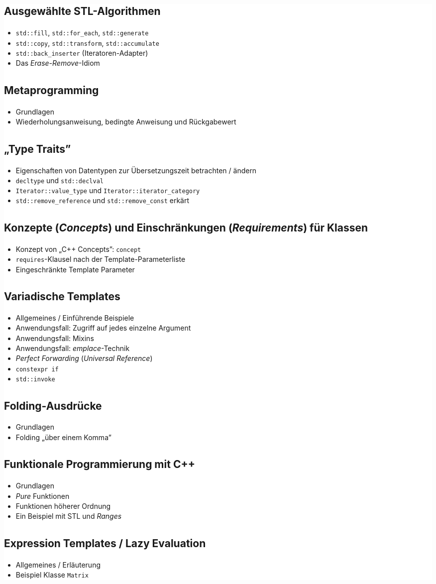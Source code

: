 
## Ausgewählte STL-Algorithmen
  * `std::fill`, `std::for_each`, `std::generate`
  * `std::copy`, `std::transform`, `std::accumulate`
  * `std::back_inserter` (Iteratoren-Adapter)
  * Das *Erase-Remove*-Idiom


## Metaprogramming
  * Grundlagen
  * Wiederholungsanweisung, bedingte Anweisung und Rückgabewert


## &bdquo;Type Traits&rdquo;
  * Eigenschaften von Datentypen zur Übersetzungszeit betrachten / ändern
  * `decltype` und `std::declval`
  * `Iterator::value_type` und `Iterator::iterator_category`
  * `std::remove_reference` und `std::remove_const` erkärt


## Konzepte (*Concepts*) und Einschränkungen (*Requirements*) für Klassen
  * Konzept von &bdquo;C++ Concepts&rdquo;: `concept`
  * `requires`-Klausel nach der Template-Parameterliste
  * Eingeschränkte Template Parameter


## Variadische Templates
  * Allgemeines / Einführende Beispiele
  * Anwendungsfall: Zugriff auf jedes einzelne Argument
  * Anwendungsfall: Mixins
  * Anwendungsfall: *emplace*-Technik
  * *Perfect Forwarding* (*Universal Reference*)
  * `constexpr if`
  * `std::invoke`


## Folding-Ausdrücke
  * Grundlagen
  * Folding &bdquo;über einem Komma&rdquo;

  
## Funktionale Programmierung mit C++
  * Grundlagen
  * *Pure* Funktionen
  * Funktionen höherer Ordnung
  * Ein Beispiel mit STL und *Ranges*

  
## Expression Templates / Lazy Evaluation
  * Allgemeines / Erläuterung
  * Beispiel Klasse `Matrix`
